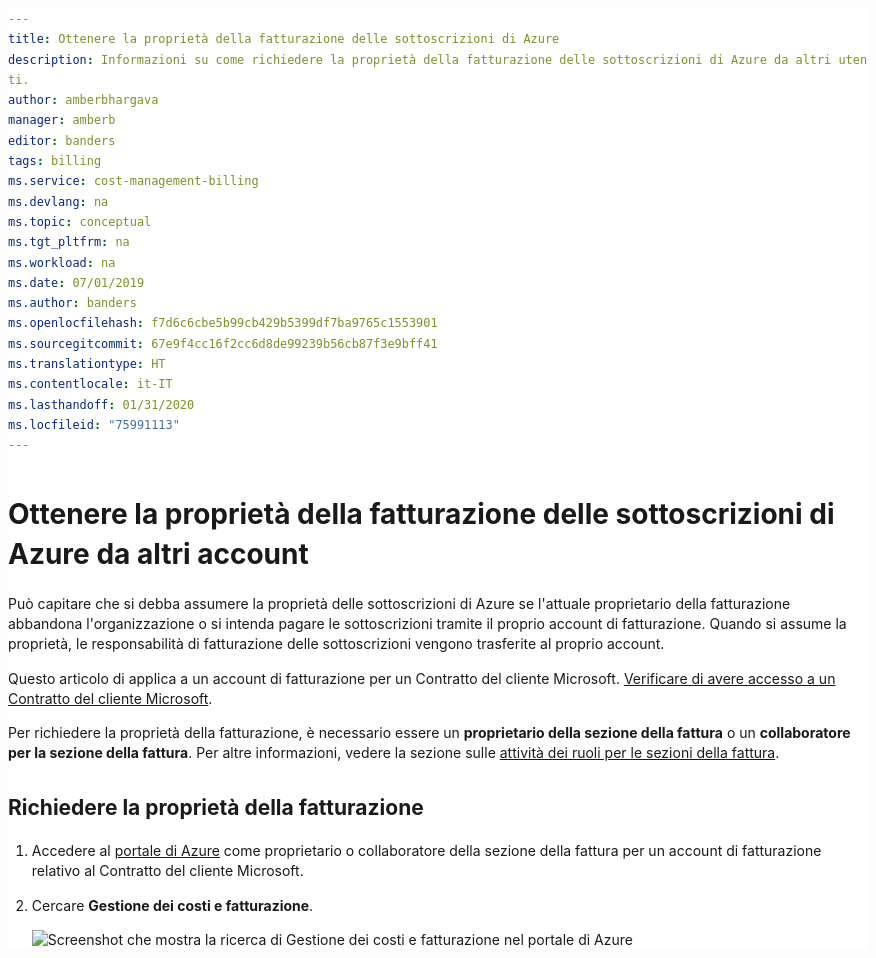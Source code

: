 ```yaml
---
title: Ottenere la proprietà della fatturazione delle sottoscrizioni di Azure
description: Informazioni su come richiedere la proprietà della fatturazione delle sottoscrizioni di Azure da altri utenti.
author: amberbhargava
manager: amberb
editor: banders
tags: billing
ms.service: cost-management-billing
ms.devlang: na
ms.topic: conceptual
ms.tgt_pltfrm: na
ms.workload: na
ms.date: 07/01/2019
ms.author: banders
ms.openlocfilehash: f7d6c6cbe5b99cb429b5399df7ba9765c1553901
ms.sourcegitcommit: 67e9f4cc16f2cc6d8de99239b56cb87f3e9bff41
ms.translationtype: HT
ms.contentlocale: it-IT
ms.lasthandoff: 01/31/2020
ms.locfileid: "75991113"
---
```

# <a name="get-billing-ownership-of-azure-subscriptions-from-other-accounts"></a>Ottenere la proprietà della fatturazione delle sottoscrizioni di Azure da altri account

Può capitare che si debba assumere la proprietà delle sottoscrizioni di Azure se l'attuale proprietario della fatturazione abbandona l'organizzazione o si intenda pagare le sottoscrizioni tramite il proprio account di fatturazione. Quando si assume la proprietà, le responsabilità di fatturazione delle sottoscrizioni vengono trasferite al proprio account.

Questo articolo di applica a un account di fatturazione per un Contratto del cliente Microsoft. [Verificare di avere accesso a un Contratto del cliente Microsoft](#check-for-access).

Per richiedere la proprietà della fatturazione, è necessario essere un **proprietario della sezione della fattura** o un **collaboratore per la sezione della fattura**. Per altre informazioni, vedere la sezione sulle [attività dei ruoli per le sezioni della fattura](understand-mca-roles.md#invoice-section-roles-and-tasks).

## <a name="request-billing-ownership"></a>Richiedere la proprietà della fatturazione

1. Accedere al [portale di Azure](https://portal.azure.com) come proprietario o collaboratore della sezione della fattura per un account di fatturazione relativo al Contratto del cliente Microsoft.

2. Cercare **Gestione dei costi e fatturazione**.

    ![Screenshot che mostra la ricerca di Gestione dei costi e fatturazione nel portale di Azure](./media/mca-request-billing-ownership/billing-search-cost-management-billing.png)
